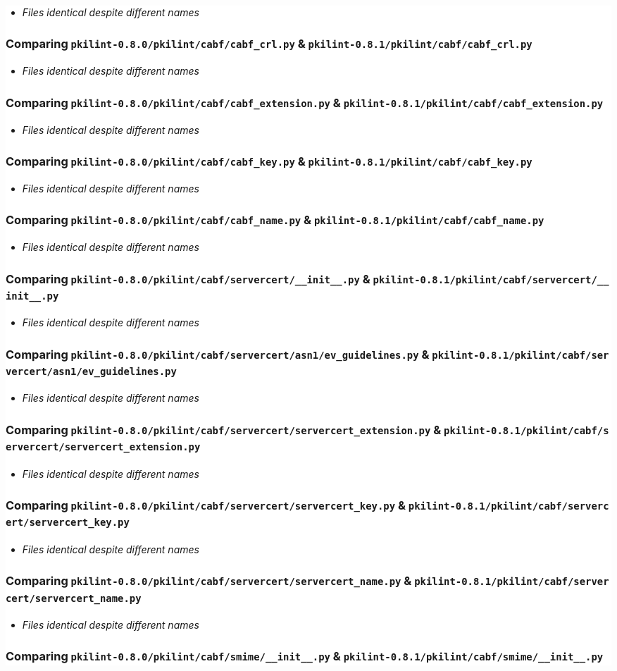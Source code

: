 * *Files identical despite different names*

### Comparing `pkilint-0.8.0/pkilint/cabf/cabf_crl.py` & `pkilint-0.8.1/pkilint/cabf/cabf_crl.py`

 * *Files identical despite different names*

### Comparing `pkilint-0.8.0/pkilint/cabf/cabf_extension.py` & `pkilint-0.8.1/pkilint/cabf/cabf_extension.py`

 * *Files identical despite different names*

### Comparing `pkilint-0.8.0/pkilint/cabf/cabf_key.py` & `pkilint-0.8.1/pkilint/cabf/cabf_key.py`

 * *Files identical despite different names*

### Comparing `pkilint-0.8.0/pkilint/cabf/cabf_name.py` & `pkilint-0.8.1/pkilint/cabf/cabf_name.py`

 * *Files identical despite different names*

### Comparing `pkilint-0.8.0/pkilint/cabf/servercert/__init__.py` & `pkilint-0.8.1/pkilint/cabf/servercert/__init__.py`

 * *Files identical despite different names*

### Comparing `pkilint-0.8.0/pkilint/cabf/servercert/asn1/ev_guidelines.py` & `pkilint-0.8.1/pkilint/cabf/servercert/asn1/ev_guidelines.py`

 * *Files identical despite different names*

### Comparing `pkilint-0.8.0/pkilint/cabf/servercert/servercert_extension.py` & `pkilint-0.8.1/pkilint/cabf/servercert/servercert_extension.py`

 * *Files identical despite different names*

### Comparing `pkilint-0.8.0/pkilint/cabf/servercert/servercert_key.py` & `pkilint-0.8.1/pkilint/cabf/servercert/servercert_key.py`

 * *Files identical despite different names*

### Comparing `pkilint-0.8.0/pkilint/cabf/servercert/servercert_name.py` & `pkilint-0.8.1/pkilint/cabf/servercert/servercert_name.py`

 * *Files identical despite different names*

### Comparing `pkilint-0.8.0/pkilint/cabf/smime/__init__.py` & `pkilint-0.8.1/pkilint/cabf/smime/__init__.py`
